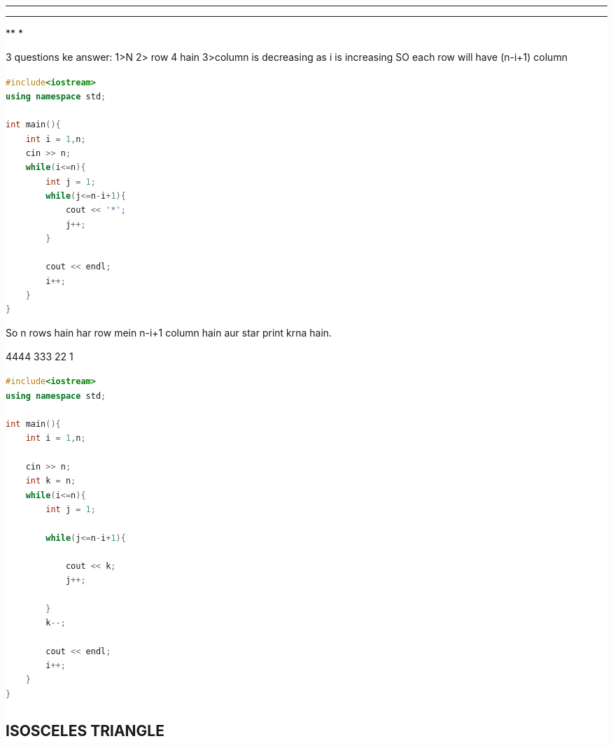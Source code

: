 
****
***
**
*

3 questions ke answer:
1>N 2> row 4 hain 3>column is decreasing as i is increasing
SO each row will have (n-i+1) column

```C++
#include<iostream>
using namespace std;

int main(){
    int i = 1,n;
    cin >> n;
    while(i<=n){
        int j = 1;
        while(j<=n-i+1){
            cout << '*';
            j++;
        }

        cout << endl;
        i++;
    }
}
```
So n rows hain har row mein n-i+1 column hain aur star print krna hain.


4444
333
22
1

```C++
#include<iostream>
using namespace std;

int main(){
    int i = 1,n;

    cin >> n;
    int k = n;
    while(i<=n){
        int j = 1;
   
        while(j<=n-i+1){
            
            cout << k;
            j++;
            
        }
        k--;

        cout << endl;
        i++;
    }
}
```
## ISOSCELES TRIANGLE
